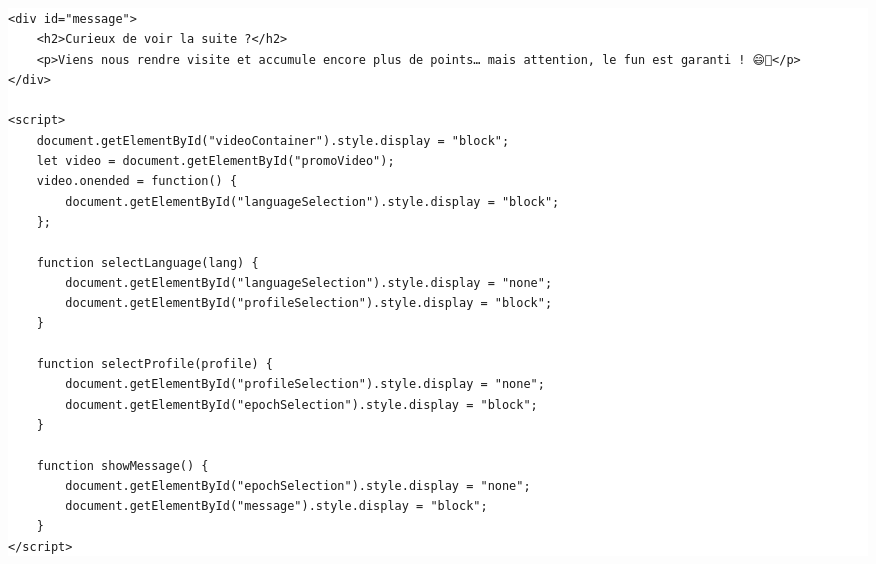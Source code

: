     <div id="message">
        <h2>Curieux de voir la suite ?</h2>
        <p>Viens nous rendre visite et accumule encore plus de points… mais attention, le fun est garanti ! 😄🎉</p>
    </div>
    
    <script>
        document.getElementById("videoContainer").style.display = "block";
        let video = document.getElementById("promoVideo");
        video.onended = function() {
            document.getElementById("languageSelection").style.display = "block";
        };
        
        function selectLanguage(lang) {
            document.getElementById("languageSelection").style.display = "none";
            document.getElementById("profileSelection").style.display = "block";
        }
        
        function selectProfile(profile) {
            document.getElementById("profileSelection").style.display = "none";
            document.getElementById("epochSelection").style.display = "block";
        }
        
        function showMessage() {
            document.getElementById("epochSelection").style.display = "none";
            document.getElementById("message").style.display = "block";
        }
    </script>
</body>
</html>
